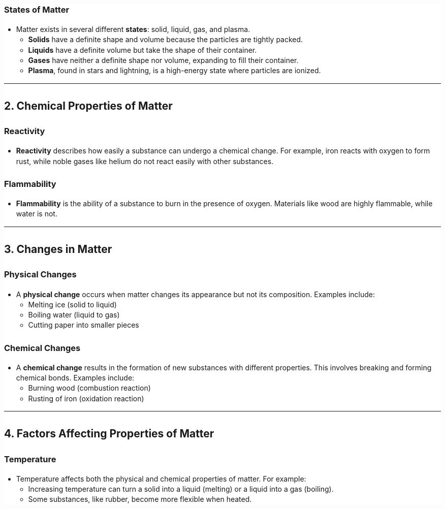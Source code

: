 ### States of Matter

- Matter exists in several different **states**: solid, liquid, gas, and plasma.
  - **Solids** have a definite shape and volume because the particles are tightly packed.
  - **Liquids** have a definite volume but take the shape of their container.
  - **Gases** have neither a definite shape nor volume, expanding to fill their container.
  - **Plasma**, found in stars and lightning, is a high-energy state where particles are ionized.
  
---

## 2. Chemical Properties of Matter

### Reactivity

- **Reactivity** describes how easily a substance can undergo a chemical change. For example, iron reacts with oxygen to form rust, while noble gases like helium do not react easily with other substances.

### Flammability

- **Flammability** is the ability of a substance to burn in the presence of oxygen. Materials like wood are highly flammable, while water is not.

---

## 3. Changes in Matter

### Physical Changes

- A **physical change** occurs when matter changes its appearance but not its composition. Examples include:
  - Melting ice (solid to liquid)
  - Boiling water (liquid to gas)
  - Cutting paper into smaller pieces

### Chemical Changes

- A **chemical change** results in the formation of new substances with different properties. This involves breaking and forming chemical bonds. Examples include:
  - Burning wood (combustion reaction)
  - Rusting of iron (oxidation reaction)

---

## 4. Factors Affecting Properties of Matter

### Temperature

- Temperature affects both the physical and chemical properties of matter. For example:
  - Increasing temperature can turn a solid into a liquid (melting) or a liquid into a gas (boiling).
  - Some substances, like rubber, become more flexible when heated.
